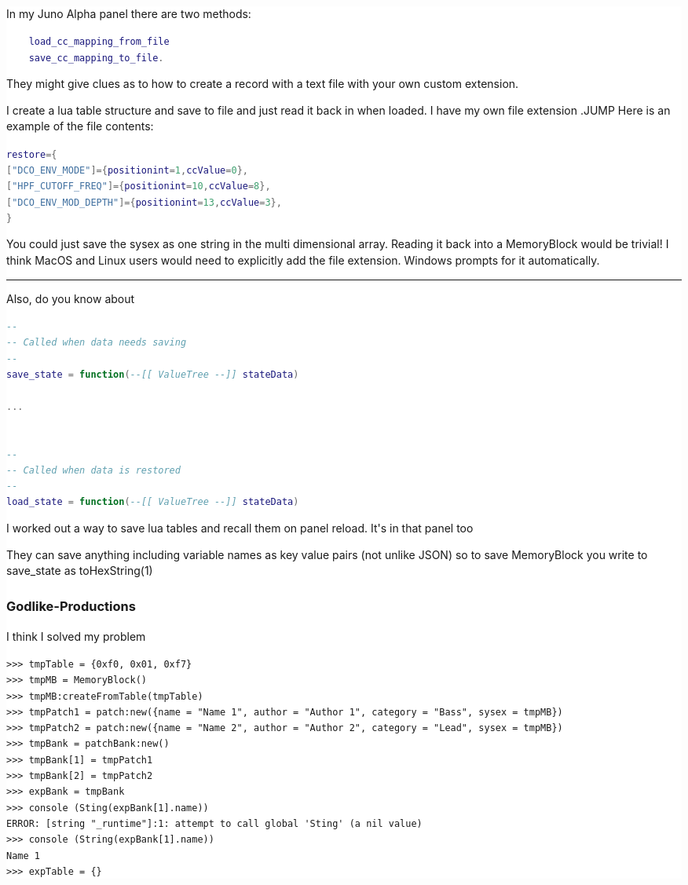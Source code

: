 In my Juno Alpha panel there are two methods:
```lua
    load_cc_mapping_from_file
    save_cc_mapping_to_file.
```

They might give clues as to how to create a record with a text file with your own custom extension.

I create a lua table structure and save to file and just read it back in when loaded. I have my own file extension .JUMP Here is an example of the file contents:

```lua
restore={
["DCO_ENV_MODE"]={positionint=1,ccValue=0},
["HPF_CUTOFF_FREQ"]={positionint=10,ccValue=8},
["DCO_ENV_MOD_DEPTH"]={positionint=13,ccValue=3},
}
```

You could just save the sysex as one string in the multi dimensional array. Reading it back into a MemoryBlock would be trivial!
I think MacOS and Linux users would need to explicitly add the file extension. Windows prompts for it automatically.

-----------
Also, do you know about

```lua
--
-- Called when data needs saving
--
save_state = function(--[[ ValueTree --]] stateData)

...


--
-- Called when data is restored
--
load_state = function(--[[ ValueTree --]] stateData)
```


I worked out a way to save lua tables and recall them on panel reload. It's in that panel too

They can save anything including variable names as key value pairs (not unlike JSON) so to save MemoryBlock you write to save_state as toHexString(1)



### Godlike-Productions


I think I solved my problem
```
>>> tmpTable = {0xf0, 0x01, 0xf7}
>>> tmpMB = MemoryBlock()
>>> tmpMB:createFromTable(tmpTable)
>>> tmpPatch1 = patch:new({name = "Name 1", author = "Author 1", category = "Bass", sysex = tmpMB})
>>> tmpPatch2 = patch:new({name = "Name 2", author = "Author 2", category = "Lead", sysex = tmpMB})
>>> tmpBank = patchBank:new()
>>> tmpBank[1] = tmpPatch1
>>> tmpBank[2] = tmpPatch2
>>> expBank = tmpBank
>>> console (Sting(expBank[1].name))
ERROR: [string "_runtime"]:1: attempt to call global 'Sting' (a nil value)
>>> console (String(expBank[1].name))
Name 1
>>> expTable = {}
```